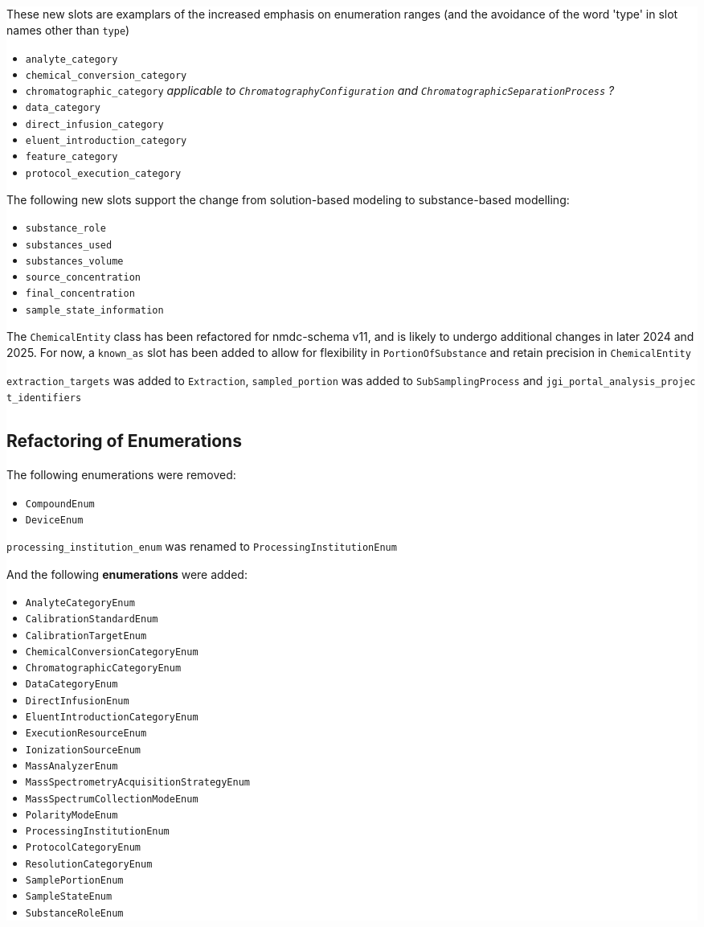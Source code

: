 These new slots are examplars of the increased emphasis on enumeration ranges (and the avoidance of the word 'type' in
slot names other than `type`)

- `analyte_category`
- `chemical_conversion_category`
- `chromatographic_category` _applicable to `ChromatographyConfiguration` and `ChromatographicSeparationProcess` ?_
- `data_category`
- `direct_infusion_category`
- `eluent_introduction_category`
- `feature_category`
- `protocol_execution_category`

The following new slots support the change from solution-based modeling to substance-based modelling:

* `substance_role`
* `substances_used`
* `substances_volume`
* `source_concentration`
* `final_concentration`
* `sample_state_information`

The `ChemicalEntity` class has been refactored for nmdc-schema v11, and is likely to undergo additional changes in later
2024 and 2025. For now, a `known_as` slot has been added to allow for flexibility in `PortionOfSubstance` and retain
precision in `ChemicalEntity`

`extraction_targets` was added to `Extraction`, `sampled_portion` was added to `SubSamplingProcess` and
`jgi_portal_analysis_project_identifiers`

## Refactoring of Enumerations

The following enumerations were removed:

- `CompoundEnum`
- `DeviceEnum`

`processing_institution_enum` was renamed to `ProcessingInstitutionEnum`

And the following **enumerations** were added:

- `AnalyteCategoryEnum`
- `CalibrationStandardEnum`
- `CalibrationTargetEnum`
- `ChemicalConversionCategoryEnum`
- `ChromatographicCategoryEnum`
- `DataCategoryEnum`
- `DirectInfusionEnum`
- `EluentIntroductionCategoryEnum`
- `ExecutionResourceEnum`
- `IonizationSourceEnum`
- `MassAnalyzerEnum`
- `MassSpectrometryAcquisitionStrategyEnum`
- `MassSpectrumCollectionModeEnum`
- `PolarityModeEnum`
- `ProcessingInstitutionEnum`
- `ProtocolCategoryEnum`
- `ResolutionCategoryEnum`
- `SamplePortionEnum`
- `SampleStateEnum`
- `SubstanceRoleEnum`
